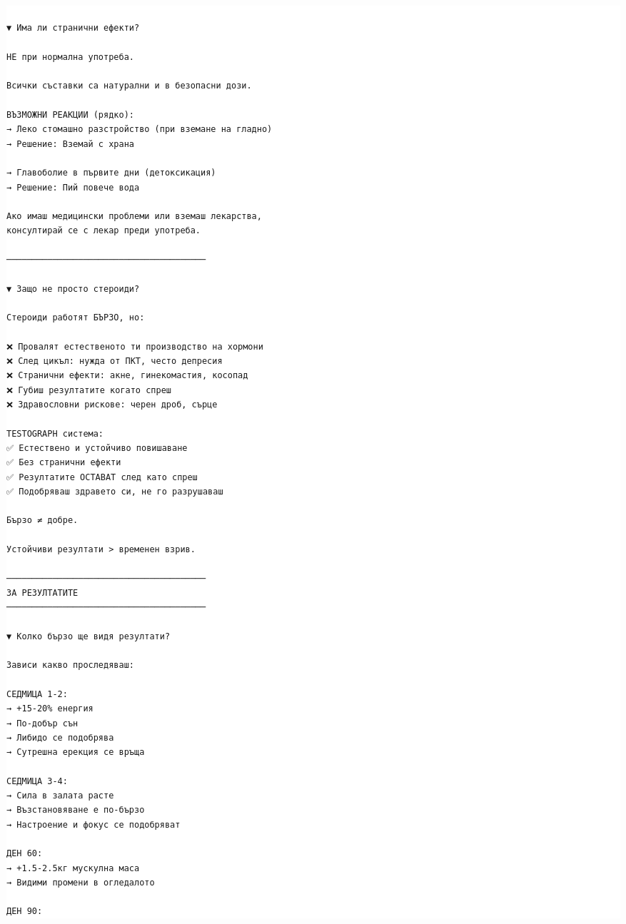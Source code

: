 ```

▼ Има ли странични ефекти?

НЕ при нормална употреба.

Всички съставки са натурални и в безопасни дози.

ВЪЗМОЖНИ РЕАКЦИИ (рядко):
→ Леко стомашно разстройство (при вземане на гладно)
→ Решение: Вземай с храна

→ Главоболие в първите дни (детоксикация)
→ Решение: Пий повече вода

Ако имаш медицински проблеми или вземаш лекарства,
консултирай се с лекар преди употреба.

───────────────────────────────────────

▼ Защо не просто стероиди?

Стероиди работят БЪРЗО, но:

❌ Провалят естественото ти производство на хормони
❌ След цикъл: нужда от ПКТ, често депресия
❌ Странични ефекти: акне, гинекомастия, косопад
❌ Губиш резултатите когато спреш
❌ Здравословни рискове: черен дроб, сърце

TESTOGRAPH система:
✅ Естествено и устойчиво повишаване
✅ Без странични ефекти
✅ Резултатите ОСТАВАТ след като спреш
✅ Подобряваш здравето си, не го разрушаваш

Бързо ≠ добре.

Устойчиви резултати > временен взрив.

───────────────────────────────────────
ЗА РЕЗУЛТАТИТЕ
───────────────────────────────────────

▼ Колко бързо ще видя резултати?

Зависи какво проследяваш:

СЕДМИЦА 1-2:
→ +15-20% енергия
→ По-добър сън
→ Либидо се подобрява
→ Сутрешна ерекция се връща

СЕДМИЦА 3-4:
→ Сила в залата расте
→ Възстановяване е по-бързо
→ Настроение и фокус се подобряват

ДЕН 60:
→ +1.5-2.5кг мускулна маса
→ Видими промени в огледалото

ДЕН 90:
```